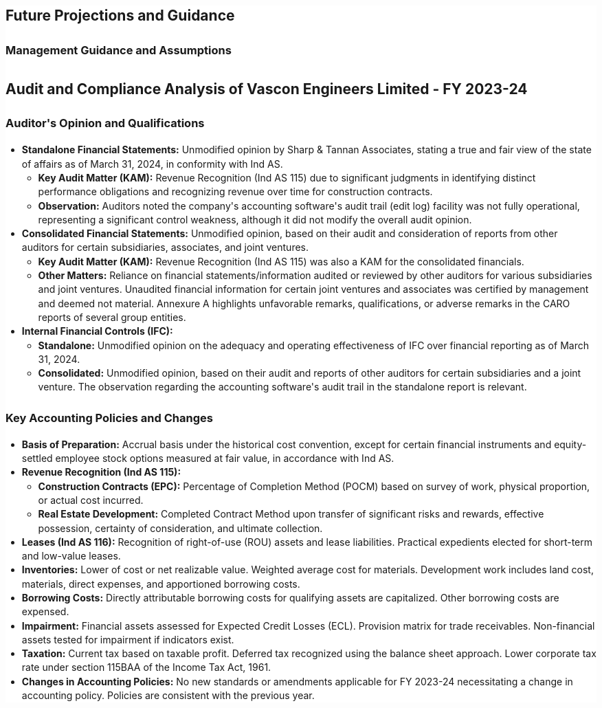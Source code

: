 ## Future Projections and Guidance

### Management Guidance and Assumptions

## Audit and Compliance Analysis of Vascon Engineers Limited - FY 2023-24

### Auditor's Opinion and Qualifications

*   **Standalone Financial Statements:** Unmodified opinion by Sharp & Tannan Associates, stating a true and fair view of the state of affairs as of March 31, 2024, in conformity with Ind AS.
    *   **Key Audit Matter (KAM):** Revenue Recognition (Ind AS 115) due to significant judgments in identifying distinct performance obligations and recognizing revenue over time for construction contracts.
    *   **Observation:** Auditors noted the company's accounting software's audit trail (edit log) facility was not fully operational, representing a significant control weakness, although it did not modify the overall audit opinion.
*   **Consolidated Financial Statements:** Unmodified opinion, based on their audit and consideration of reports from other auditors for certain subsidiaries, associates, and joint ventures.
    *   **Key Audit Matter (KAM):** Revenue Recognition (Ind AS 115) was also a KAM for the consolidated financials.
    *   **Other Matters:** Reliance on financial statements/information audited or reviewed by other auditors for various subsidiaries and joint ventures. Unaudited financial information for certain joint ventures and associates was certified by management and deemed not material. Annexure A highlights unfavorable remarks, qualifications, or adverse remarks in the CARO reports of several group entities.
*   **Internal Financial Controls (IFC):**
    *   **Standalone:** Unmodified opinion on the adequacy and operating effectiveness of IFC over financial reporting as of March 31, 2024.
    *   **Consolidated:** Unmodified opinion, based on their audit and reports of other auditors for certain subsidiaries and a joint venture. The observation regarding the accounting software's audit trail in the standalone report is relevant.

### Key Accounting Policies and Changes

*   **Basis of Preparation:** Accrual basis under the historical cost convention, except for certain financial instruments and equity-settled employee stock options measured at fair value, in accordance with Ind AS.
*   **Revenue Recognition (Ind AS 115):**
    *   **Construction Contracts (EPC):** Percentage of Completion Method (POCM) based on survey of work, physical proportion, or actual cost incurred.
    *   **Real Estate Development:** Completed Contract Method upon transfer of significant risks and rewards, effective possession, certainty of consideration, and ultimate collection.
*   **Leases (Ind AS 116):** Recognition of right-of-use (ROU) assets and lease liabilities. Practical expedients elected for short-term and low-value leases.
*   **Inventories:** Lower of cost or net realizable value. Weighted average cost for materials. Development work includes land cost, materials, direct expenses, and apportioned borrowing costs.
*   **Borrowing Costs:** Directly attributable borrowing costs for qualifying assets are capitalized. Other borrowing costs are expensed.
*   **Impairment:** Financial assets assessed for Expected Credit Losses (ECL). Provision matrix for trade receivables. Non-financial assets tested for impairment if indicators exist.
*   **Taxation:** Current tax based on taxable profit. Deferred tax recognized using the balance sheet approach. Lower corporate tax rate under section 115BAA of the Income Tax Act, 1961.
*   **Changes in Accounting Policies:** No new standards or amendments applicable for FY 2023-24 necessitating a change in accounting policy. Policies are consistent with the previous year.
